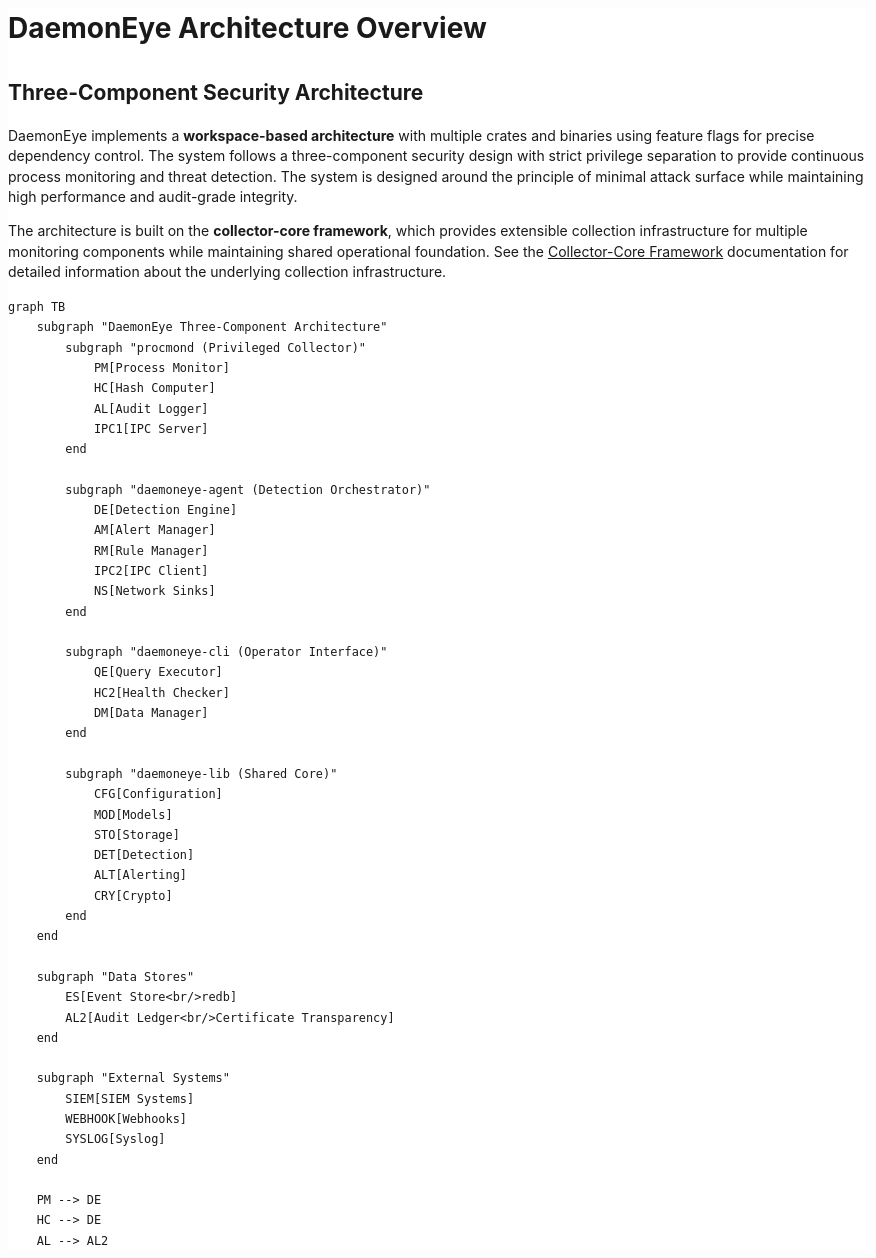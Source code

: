# DaemonEye Architecture Overview

## Three-Component Security Architecture

DaemonEye implements a **workspace-based architecture** with multiple crates and binaries using feature flags for precise dependency control. The system follows a three-component security design with strict privilege separation to provide continuous process monitoring and threat detection. The system is designed around the principle of minimal attack surface while maintaining high performance and audit-grade integrity.

The architecture is built on the **collector-core framework**, which provides extensible collection infrastructure for multiple monitoring components while maintaining shared operational foundation. See the [Collector-Core Framework](./architecture/collector-core-framework.md) documentation for detailed information about the underlying collection infrastructure.

```mermaid
graph TB
    subgraph "DaemonEye Three-Component Architecture"
        subgraph "procmond (Privileged Collector)"
            PM[Process Monitor]
            HC[Hash Computer]
            AL[Audit Logger]
            IPC1[IPC Server]
        end

        subgraph "daemoneye-agent (Detection Orchestrator)"
            DE[Detection Engine]
            AM[Alert Manager]
            RM[Rule Manager]
            IPC2[IPC Client]
            NS[Network Sinks]
        end

        subgraph "daemoneye-cli (Operator Interface)"
            QE[Query Executor]
            HC2[Health Checker]
            DM[Data Manager]
        end

        subgraph "daemoneye-lib (Shared Core)"
            CFG[Configuration]
            MOD[Models]
            STO[Storage]
            DET[Detection]
            ALT[Alerting]
            CRY[Crypto]
        end
    end

    subgraph "Data Stores"
        ES[Event Store<br/>redb]
        AL2[Audit Ledger<br/>Certificate Transparency]
    end

    subgraph "External Systems"
        SIEM[SIEM Systems]
        WEBHOOK[Webhooks]
        SYSLOG[Syslog]
    end

    PM --> DE
    HC --> DE
    AL --> AL2
```